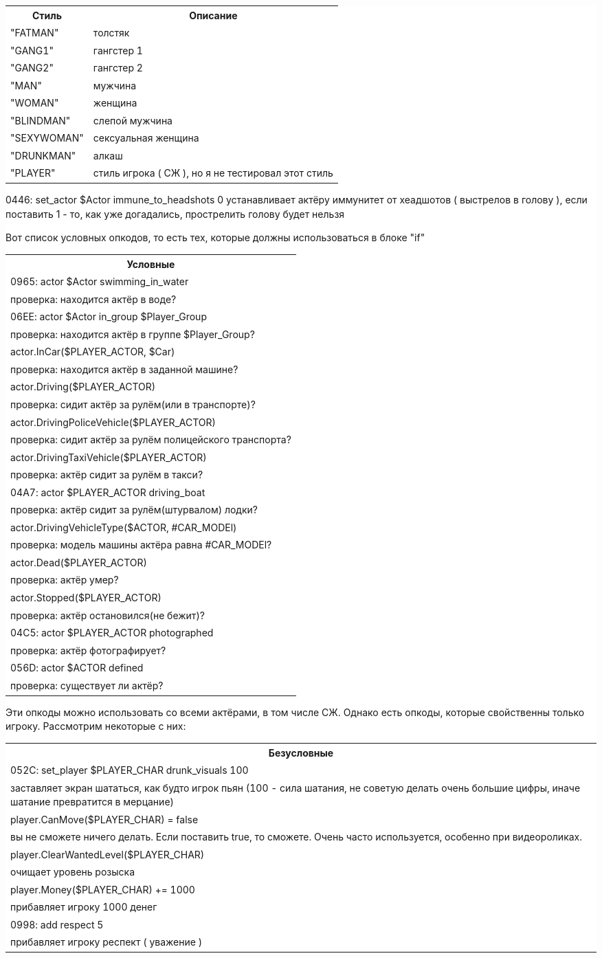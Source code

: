 <table class="table table-bordered"><tbody>
<tr><th>Стиль</th><th>Описание</th></tr>
<tr><td>"FATMAN"</td><td>толстяк</td></tr>
<tr><td>"GANG1"</td><td>гангстер 1</td></tr>
<tr><td>"GANG2"</td><td>гангстер 2</td></tr>
<tr><td>"MAN"</td><td>мужчина</td></tr>
<tr><td>"WOMAN"</td><td>женщина</td></tr>
<tr><td>"BLINDMAN"</td><td>слепой мужчина</td></tr>
<tr><td>"SEXYWOMAN"</td><td>сексуальная женщина</td></tr>
<tr><td>"DRUNKMAN"</td><td>алкаш</td></tr>
<tr><td>"PLAYER"</td><td>стиль игрока ( СЖ ), но я не тестировал этот стиль</td></tr>
</tbody></table>

</td></tr>
<tr><td>0446: set_actor $Actor immune_to_headshots 0</td></tr>
<tr><td>устанавливает актёру иммунитет от хеадшотов ( выстрелов в голову ), если поставить 1 - то, как уже догадались, прострелить голову будет нельзя</td></tr>
</tbody></table>

Вот список условных опкодов, то есть тех, которые должны использоваться в блоке "if"

<table class="table table-striped table-bordered"><tbody>
<tr><th class="text-center">Условные</th></tr>
<tr><td>0965: actor $Actor swimming_in_water</td></tr>
<tr><td>проверка: находится актёр в воде?</td></tr>
<tr><td>06EE: actor $Actor in_group $Player_Group</td></tr>
<tr><td>проверка: находится актёр в группе $Player_Group?</td></tr>
<tr><td>actor.InCar($PLAYER_ACTOR, $Car)</td></tr>
<tr><td>проверка: находится актёр в заданной машине?</td></tr>
<tr><td>actor.Driving($PLAYER_ACTOR)</td></tr>
<tr><td>проверка: сидит актёр за рулём(или в транспорте)?</td></tr>
<tr><td>actor.DrivingPoliceVehicle($PLAYER_ACTOR)</td></tr>
<tr><td>проверка: сидит актёр за рулём полицейского транспорта?</td></tr>
<tr><td>actor.DrivingTaxiVehicle($PLAYER_ACTOR)</td></tr>
<tr><td>проверка: актёр сидит за рулём в такси?</td></tr>
<tr><td>04A7: actor $PLAYER_ACTOR driving_boat</td></tr>
<tr><td>проверка: актёр сидит за рулём(штурвалом) лодки?</td></tr>
<tr><td>actor.DrivingVehicleType($ACTOR, #CAR_MODEl)</td></tr>
<tr><td>проверка: модель машины актёра равна #CAR_MODEl?</td></tr>
<tr><td>actor.Dead($PLAYER_ACTOR)</td></tr>
<tr><td>проверка: актёр умер?</td></tr>
<tr><td>actor.Stopped($PLAYER_ACTOR)</td></tr>
<tr><td>проверка: актёр остановился(не бежит)?</td></tr>
<tr><td>04C5: actor $PLAYER_ACTOR photographed</td></tr>
<tr><td>проверка: актёр фотографирует?</td></tr>
<tr><td>056D: actor $ACTOR defined</td></tr>
<tr><td>проверка: существует ли актёр?</td></tr>
</tbody></table>

Эти опкоды можно использовать со всеми актёрами, в том числе СЖ. Однако есть опкоды, которые свойственны только игроку. Рассмотрим некоторые с них:

<table class="table table-striped table-bordered"><tbody>
<tr><th class="text-center">Безусловные</th></tr>
<tr><td>052C: set_player $PLAYER_CHAR drunk_visuals 100</td></tr>
<tr><td>заставляет экран шататься, как будто игрок пьян (100 - сила шатания, не советую делать очень большие цифры, иначе шатание превратится в мерцание)</td></tr>
<tr><td>player.CanMove($PLAYER_CHAR) = false</td></tr>
<tr><td>вы не сможете ничего делать. Если поставить true, то сможете. Очень часто используется, особенно при видеороликах.</td></tr>
<tr><td>player.ClearWantedLevel($PLAYER_CHAR)</td></tr>
<tr><td>очищает уровень розыска</td></tr>
<tr><td>player.Money($PLAYER_CHAR) += 1000</td></tr>
<tr><td>прибавляет игроку 1000 денег</td></tr>
<tr><td>0998: add respect 5</td></tr>
<tr><td>прибавляет игроку респект ( уважение )</td></tr>